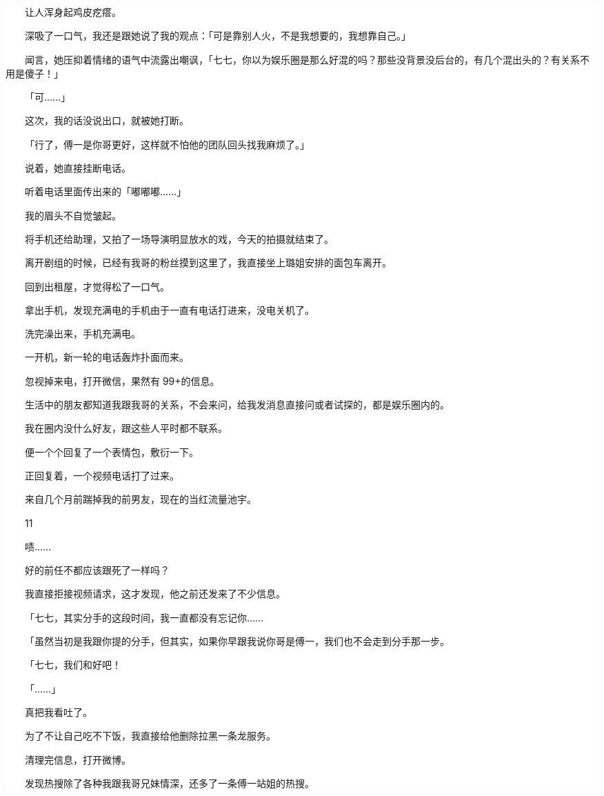 &emsp;&emsp;让人浑身起鸡皮疙瘩。  
  
&emsp;&emsp;深吸了一口气，我还是跟她说了我的观点：「可是靠别人火，不是我想要的，我想靠自己。」  
  
&emsp;&emsp;闻言，她压抑着情绪的语气中流露出嘲讽，「七七，你以为娱乐圈是那么好混的吗？那些没背景没后台的，有几个混出头的？有关系不用是傻子！」  
  
&emsp;&emsp;「可……」  
  
&emsp;&emsp;这次，我的话没说出口，就被她打断。  
  
&emsp;&emsp;「行了，傅一是你哥更好，这样就不怕他的团队回头找我麻烦了。」  
  
&emsp;&emsp;说着，她直接挂断电话。  
  
&emsp;&emsp;听着电话里面传出来的「嘟嘟嘟……」  
  
&emsp;&emsp;我的眉头不自觉皱起。  
  
&emsp;&emsp;将手机还给助理，又拍了一场导演明显放水的戏，今天的拍摄就结束了。  
  
&emsp;&emsp;离开剧组的时候，已经有我哥的粉丝摸到这里了，我直接坐上璐姐安排的面包车离开。  
  
&emsp;&emsp;回到出租屋，才觉得松了一口气。  
  
&emsp;&emsp;拿出手机，发现充满电的手机由于一直有电话打进来，没电关机了。  
  
&emsp;&emsp;洗完澡出来，手机充满电。  
  
&emsp;&emsp;一开机，新一轮的电话轰炸扑面而来。  
  
&emsp;&emsp;忽视掉来电，打开微信，果然有 99+的信息。  
  
&emsp;&emsp;生活中的朋友都知道我跟我哥的关系，不会来问，给我发消息直接问或者试探的，都是娱乐圈内的。  
  
&emsp;&emsp;我在圈内没什么好友，跟这些人平时都不联系。  
  
&emsp;&emsp;便一个个回复了一个表情包，敷衍一下。  
  
&emsp;&emsp;正回复着，一个视频电话打了过来。  
  
&emsp;&emsp;来自几个月前踹掉我的前男友，现在的当红流量池宇。  
  
&emsp;&emsp;11  
  
&emsp;&emsp;啧……  
  
&emsp;&emsp;好的前任不都应该跟死了一样吗？  
  
&emsp;&emsp;我直接拒接视频请求，这才发现，他之前还发来了不少信息。  
  
&emsp;&emsp;「七七，其实分手的这段时间，我一直都没有忘记你……  
  
&emsp;&emsp;「虽然当初是我跟你提的分手，但其实，如果你早跟我说你哥是傅一，我们也不会走到分手那一步。  
  
&emsp;&emsp;「七七，我们和好吧！  
  
&emsp;&emsp;「……」  
  
&emsp;&emsp;真把我看吐了。  
  
&emsp;&emsp;为了不让自己吃不下饭，我直接给他删除拉黑一条龙服务。  
  
&emsp;&emsp;清理完信息，打开微博。  
  
&emsp;&emsp;发现热搜除了各种我跟我哥兄妹情深，还多了一条傅一站姐的热搜。  
  